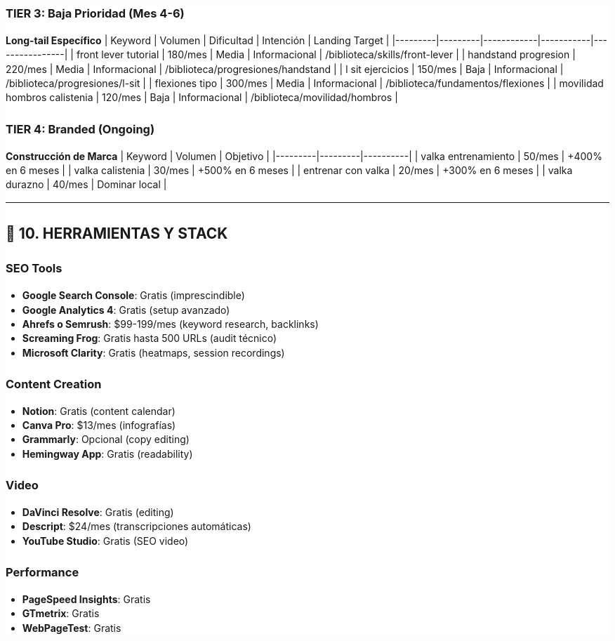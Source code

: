 ### TIER 3: Baja Prioridad (Mes 4-6)

**Long-tail Específico**
| Keyword | Volumen | Dificultad | Intención | Landing Target |
|---------|---------|------------|-----------|----------------|
| front lever tutorial | 180/mes | Media | Informacional | /biblioteca/skills/front-lever |
| handstand progresion | 220/mes | Media | Informacional | /biblioteca/progresiones/handstand |
| l sit ejercicios | 150/mes | Baja | Informacional | /biblioteca/progresiones/l-sit |
| flexiones tipo | 300/mes | Media | Informacional | /biblioteca/fundamentos/flexiones |
| movilidad hombros calistenia | 120/mes | Baja | Informacional | /biblioteca/movilidad/hombros |

### TIER 4: Branded (Ongoing)

**Construcción de Marca**
| Keyword | Volumen | Objetivo |
|---------|---------|----------|
| valka entrenamiento | 50/mes | +400% en 6 meses |
| valka calistenia | 30/mes | +500% en 6 meses |
| entrenar con valka | 20/mes | +300% en 6 meses |
| valka durazno | 40/mes | Dominar local |

---

## 🔧 10. HERRAMIENTAS Y STACK

### SEO Tools
- **Google Search Console**: Gratis (imprescindible)
- **Google Analytics 4**: Gratis (setup avanzado)
- **Ahrefs o Semrush**: $99-199/mes (keyword research, backlinks)
- **Screaming Frog**: Gratis hasta 500 URLs (audit técnico)
- **Microsoft Clarity**: Gratis (heatmaps, session recordings)

### Content Creation
- **Notion**: Gratis (content calendar)
- **Canva Pro**: $13/mes (infografías)
- **Grammarly**: Opcional (copy editing)
- **Hemingway App**: Gratis (readability)

### Video
- **DaVinci Resolve**: Gratis (editing)
- **Descript**: $24/mes (transcripciones automáticas)
- **YouTube Studio**: Gratis (SEO video)

### Performance
- **PageSpeed Insights**: Gratis
- **GTmetrix**: Gratis
- **WebPageTest**: Gratis
